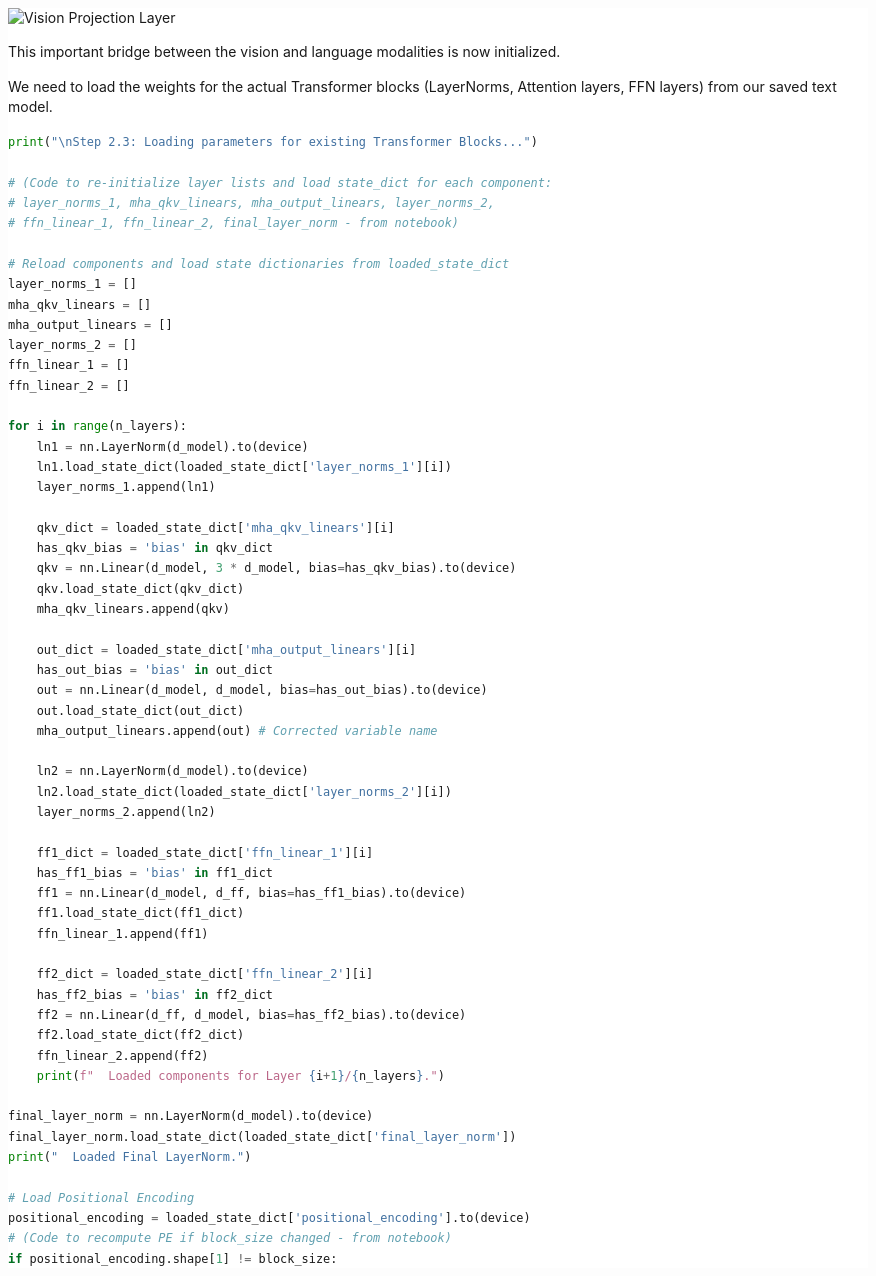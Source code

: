 ![Vision Projection Layer](https://miro.medium.com/v2/resize:fit:875/1*0Yws8XVVT9kXyMBRdNya_Q.png)

This important bridge between the vision and language modalities is now initialized.

We need to load the weights for the actual Transformer blocks (LayerNorms, Attention layers, FFN layers) from our saved text model.

```python
print("\nStep 2.3: Loading parameters for existing Transformer Blocks...")

# (Code to re-initialize layer lists and load state_dict for each component:
# layer_norms_1, mha_qkv_linears, mha_output_linears, layer_norms_2,
# ffn_linear_1, ffn_linear_2, final_layer_norm - from notebook)

# Reload components and load state dictionaries from loaded_state_dict
layer_norms_1 = []
mha_qkv_linears = []
mha_output_linears = []
layer_norms_2 = []
ffn_linear_1 = []
ffn_linear_2 = []

for i in range(n_layers):
    ln1 = nn.LayerNorm(d_model).to(device)
    ln1.load_state_dict(loaded_state_dict['layer_norms_1'][i])
    layer_norms_1.append(ln1)

    qkv_dict = loaded_state_dict['mha_qkv_linears'][i]
    has_qkv_bias = 'bias' in qkv_dict
    qkv = nn.Linear(d_model, 3 * d_model, bias=has_qkv_bias).to(device)
    qkv.load_state_dict(qkv_dict)
    mha_qkv_linears.append(qkv)

    out_dict = loaded_state_dict['mha_output_linears'][i]
    has_out_bias = 'bias' in out_dict
    out = nn.Linear(d_model, d_model, bias=has_out_bias).to(device)
    out.load_state_dict(out_dict)
    mha_output_linears.append(out) # Corrected variable name

    ln2 = nn.LayerNorm(d_model).to(device)
    ln2.load_state_dict(loaded_state_dict['layer_norms_2'][i])
    layer_norms_2.append(ln2)

    ff1_dict = loaded_state_dict['ffn_linear_1'][i]
    has_ff1_bias = 'bias' in ff1_dict
    ff1 = nn.Linear(d_model, d_ff, bias=has_ff1_bias).to(device)
    ff1.load_state_dict(ff1_dict)
    ffn_linear_1.append(ff1)

    ff2_dict = loaded_state_dict['ffn_linear_2'][i]
    has_ff2_bias = 'bias' in ff2_dict
    ff2 = nn.Linear(d_ff, d_model, bias=has_ff2_bias).to(device)
    ff2.load_state_dict(ff2_dict)
    ffn_linear_2.append(ff2)
    print(f"  Loaded components for Layer {i+1}/{n_layers}.")

final_layer_norm = nn.LayerNorm(d_model).to(device)
final_layer_norm.load_state_dict(loaded_state_dict['final_layer_norm'])
print("  Loaded Final LayerNorm.")

# Load Positional Encoding
positional_encoding = loaded_state_dict['positional_encoding'].to(device)
# (Code to recompute PE if block_size changed - from notebook)
if positional_encoding.shape[1] != block_size:
```